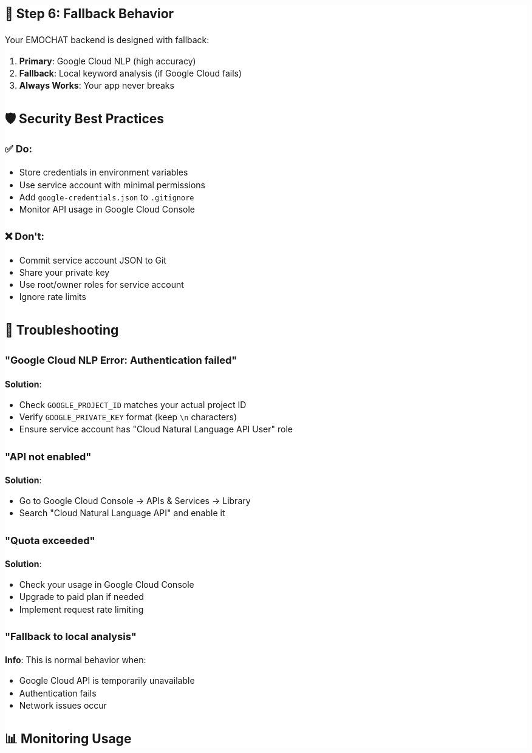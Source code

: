 ## 🔄 **Step 6: Fallback Behavior**

Your EMOCHAT backend is designed with fallback:

1. **Primary**: Google Cloud NLP (high accuracy)
2. **Fallback**: Local keyword analysis (if Google Cloud fails)
3. **Always Works**: Your app never breaks

## 🛡️ **Security Best Practices**

### ✅ **Do:**
- Store credentials in environment variables
- Use service account with minimal permissions
- Add `google-credentials.json` to `.gitignore`
- Monitor API usage in Google Cloud Console

### ❌ **Don't:**
- Commit service account JSON to Git
- Share your private key
- Use root/owner roles for service account
- Ignore rate limits

## 🚨 **Troubleshooting**

### "Google Cloud NLP Error: Authentication failed"
**Solution**: 
- Check `GOOGLE_PROJECT_ID` matches your actual project ID
- Verify `GOOGLE_PRIVATE_KEY` format (keep `\n` characters)
- Ensure service account has "Cloud Natural Language API User" role

### "API not enabled"
**Solution**: 
- Go to Google Cloud Console → APIs & Services → Library
- Search "Cloud Natural Language API" and enable it

### "Quota exceeded"
**Solution**: 
- Check your usage in Google Cloud Console
- Upgrade to paid plan if needed
- Implement request rate limiting

### "Fallback to local analysis"
**Info**: This is normal behavior when:
- Google Cloud API is temporarily unavailable
- Authentication fails
- Network issues occur

## 📊 **Monitoring Usage**
